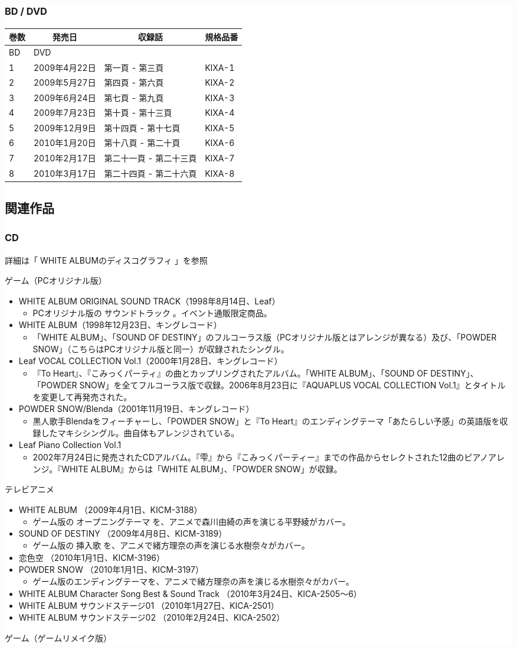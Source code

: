 ###  BD / DVD  

|  巻数  |  発売日  |  収録話  |  規格品番   
---|---|---|---  
BD  |  DVD   
1  |  2009年4月22日  |  第一頁 - 第三頁  |  KIXA-1  |  KIBA-1651   
2  |  2009年5月27日  |  第四頁 - 第六頁  |  KIXA-2  |  KIBA-1652   
3  |  2009年6月24日  |  第七頁 - 第九頁  |  KIXA-3  |  KIBA-1653   
4  |  2009年7月23日  |  第十頁 - 第十三頁  |  KIXA-4  |  KIBA-1654   
5  |  2009年12月9日  |  第十四頁 - 第十七頁  |  KIXA-5  |  KIBA-1655   
6  |  2010年1月20日  |  第十八頁 - 第二十頁  |  KIXA-6  |  KIBA-1656   
7  |  2010年2月17日  |  第二十一頁 - 第二十三頁  |  KIXA-7  |  KIBA-1657   
8  |  2010年3月17日  |  第二十四頁 - 第二十六頁  |  KIXA-8  |  KIBA-1658   
  
##  関連作品  

###  CD  

詳細は「  WHITE ALBUMのディスコグラフィ  」を参照

ゲーム（PCオリジナル版）

    

  * WHITE ALBUM ORIGINAL SOUND TRACK（1998年8月14日、Leaf） 
    * PCオリジナル版の  サウンドトラック  。イベント通販限定商品。 
  * WHITE ALBUM（1998年12月23日、キングレコード） 
    * 「WHITE ALBUM」、「SOUND OF DESTINY」のフルコーラス版（PCオリジナル版とはアレンジが異なる）及び、「POWDER SNOW」（こちらはPCオリジナル版と同一）が収録されたシングル。 
  * Leaf VOCAL COLLECTION Vol.1（2000年1月28日、キングレコード） 
    * 『To Heart』、『こみっくパーティ』の曲とカップリングされたアルバム。「WHITE ALBUM」、「SOUND OF DESTINY」、「POWDER SNOW」を全てフルコーラス版で収録。2006年8月23日に『AQUAPLUS VOCAL COLLECTION Vol.1』とタイトルを変更して再発売された。 
  * POWDER SNOW/Blenda（2001年11月19日、キングレコード） 
    * 黒人歌手Blendaをフィーチャーし、「POWDER SNOW」と『To Heart』のエンディングテーマ「あたらしい予感」の英語版を収録したマキシシングル。曲自体もアレンジされている。 
  * Leaf Piano Collection Vol.1 
    * 2002年7月24日に発売されたCDアルバム。『雫』から『こみっくパーティー』までの作品からセレクトされた12曲のピアノアレンジ。『WHITE ALBUM』からは「WHITE ALBUM」、「POWDER SNOW」が収録。 

テレビアニメ

    

  * WHITE ALBUM  （2009年4月1日、KICM-3188） 
    * ゲーム版の  オープニングテーマ  を、アニメで森川由綺の声を演じる平野綾がカバー。 
  * SOUND OF DESTINY  （2009年4月8日、KICM-3189） 
    * ゲーム版の  挿入歌  を、アニメで緒方理奈の声を演じる水樹奈々がカバー。 
  * 恋色空  （2010年1月1日、KICM-3196） 
  * POWDER SNOW  （2010年1月1日、KICM-3197） 
    * ゲーム版のエンディングテーマを、アニメで緒方理奈の声を演じる水樹奈々がカバー。 
  * WHITE ALBUM Character Song Best & Sound Track  （2010年3月24日、KICA-2505〜6） 
  * WHITE ALBUM サウンドステージ01  （2010年1月27日、KICA-2501） 
  * WHITE ALBUM サウンドステージ02  （2010年2月24日、KICA-2502） 

ゲーム（ゲームリメイク版）
